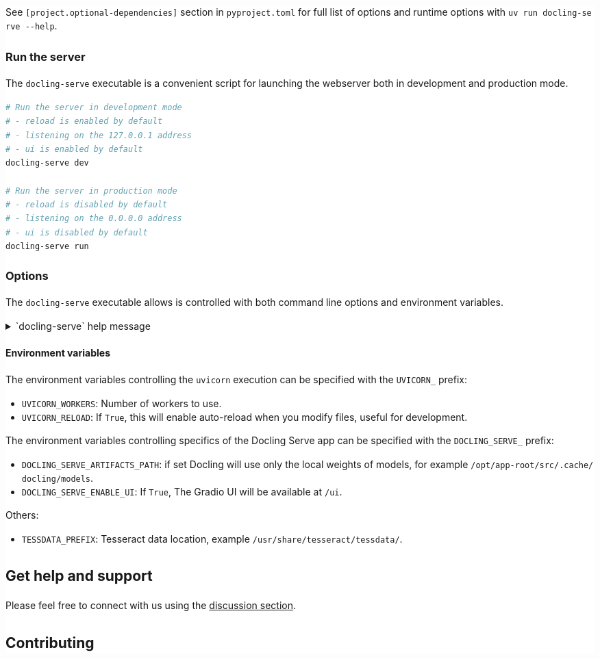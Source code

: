 See `[project.optional-dependencies]` section in `pyproject.toml` for full list of options and runtime options with `uv run docling-serve --help`.

### Run the server

The `docling-serve` executable is a convenient script for launching the webserver both in
development and production mode.

```sh
# Run the server in development mode
# - reload is enabled by default
# - listening on the 127.0.0.1 address
# - ui is enabled by default
docling-serve dev

# Run the server in production mode
# - reload is disabled by default
# - listening on the 0.0.0.0 address
# - ui is disabled by default
docling-serve run
```

### Options

The `docling-serve` executable allows is controlled with both command line
options and environment variables.

<details><summary>`docling-serve` help message</summary></details>

#### Environment variables

The environment variables controlling the `uvicorn` execution can be specified with the `UVICORN_` prefix:

- `UVICORN_WORKERS`: Number of workers to use.
- `UVICORN_RELOAD`: If `True`, this will enable auto-reload when you modify files, useful for development.

The environment variables controlling specifics of the Docling Serve app can be specified with the
`DOCLING_SERVE_` prefix:

- `DOCLING_SERVE_ARTIFACTS_PATH`: if set Docling will use only the local weights of models, for example `/opt/app-root/src/.cache/docling/models`.
- `DOCLING_SERVE_ENABLE_UI`: If `True`, The Gradio UI will be available at `/ui`.

Others:

- `TESSDATA_PREFIX`: Tesseract data location, example `/usr/share/tesseract/tessdata/`.

## Get help and support

Please feel free to connect with us using the [discussion section](https://github.com/DS4SD/docling/discussions).

## Contributing
